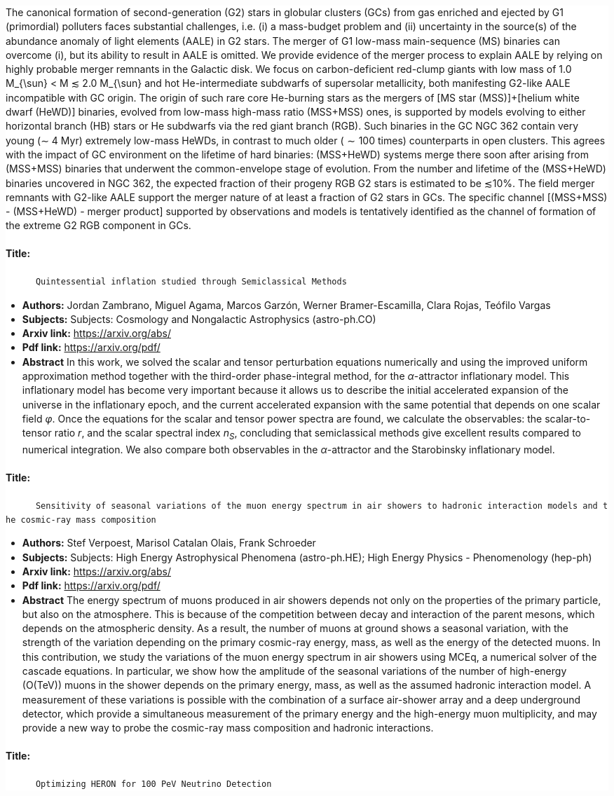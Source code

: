  The canonical formation of second-generation (G2) stars in globular clusters (GCs) from gas enriched and ejected by G1 (primordial) polluters faces substantial challenges, i.e. (i) a mass-budget problem and (ii) uncertainty in the source(s) of the abundance anomaly of light elements (AALE) in G2 stars. The merger of G1 low-mass main-sequence (MS) binaries can overcome (i), but its ability to result in AALE is omitted. We provide evidence of the merger process to explain AALE by relying on highly probable merger remnants in the Galactic disk. We focus on carbon-deficient red-clump giants with low mass of 1.0 M_{\sun} < M $\lesssim$ 2.0 M_{\sun} and hot He-intermediate subdwarfs of supersolar metallicity, both manifesting G2-like AALE incompatible with GC origin. The origin of such rare core He-burning stars as the mergers of [MS star (MSS)]+[helium white dwarf (HeWD)] binaries, evolved from low-mass high-mass ratio (MSS+MSS) ones, is supported by models evolving to either horizontal branch (HB) stars or He subdwarfs via the red giant branch (RGB). Such binaries in the GC NGC 362 contain very young ($\sim$ 4 Myr) extremely low-mass HeWDs, in contrast to much older ($\sim 100$ times) counterparts in open clusters. This agrees with the impact of GC environment on the lifetime of hard binaries: (MSS+HeWD) systems merge there soon after arising from (MSS+MSS) binaries that underwent the common-envelope stage of evolution. From the number and lifetime of the (MSS+HeWD) binaries uncovered in NGC 362, the expected fraction of their progeny RGB G2 stars is estimated to be $\lesssim$10\%. The field merger remnants with G2-like AALE support the merger nature of at least a fraction of G2 stars in GCs. The specific channel [(MSS+MSS) - (MSS+HeWD) - merger product] supported by observations and models is tentatively identified as the channel of formation of the extreme G2 RGB component in GCs.
#### Title:
          Quintessential inflation studied through Semiclassical Methods
 - **Authors:** Jordan Zambrano, Miguel Agama, Marcos Garzón, Werner Bramer-Escamilla, Clara Rojas, Teófilo Vargas
 - **Subjects:** Subjects:
Cosmology and Nongalactic Astrophysics (astro-ph.CO)
 - **Arxiv link:** https://arxiv.org/abs/
 - **Pdf link:** https://arxiv.org/pdf/
 - **Abstract**
 In this work, we solved the scalar and tensor perturbation equations numerically and using the improved uniform approximation method together with the third-order phase-integral method, for the $\alpha$-attractor inflationary model. This inflationary model has become very important because it allows us to describe the initial accelerated expansion of the universe in the inflationary epoch, and the current accelerated expansion with the same potential that depends on one scalar field $\varphi$. Once the equations for the scalar and tensor power spectra are found, we calculate the observables: the scalar-to-tensor ratio $r$, and the scalar spectral index $n_S$, concluding that semiclassical methods give excellent results compared to numerical integration. We also compare both observables in the $\alpha$-attractor and the Starobinsky inflationary model.
#### Title:
          Sensitivity of seasonal variations of the muon energy spectrum in air showers to hadronic interaction models and the cosmic-ray mass composition
 - **Authors:** Stef Verpoest, Marisol Catalan Olais, Frank Schroeder
 - **Subjects:** Subjects:
High Energy Astrophysical Phenomena (astro-ph.HE); High Energy Physics - Phenomenology (hep-ph)
 - **Arxiv link:** https://arxiv.org/abs/
 - **Pdf link:** https://arxiv.org/pdf/
 - **Abstract**
 The energy spectrum of muons produced in air showers depends not only on the properties of the primary particle, but also on the atmosphere. This is because of the competition between decay and interaction of the parent mesons, which depends on the atmospheric density. As a result, the number of muons at ground shows a seasonal variation, with the strength of the variation depending on the primary cosmic-ray energy, mass, as well as the energy of the detected muons. In this contribution, we study the variations of the muon energy spectrum in air showers using MCEq, a numerical solver of the cascade equations. In particular, we show how the amplitude of the seasonal variations of the number of high-energy (O(TeV)) muons in the shower depends on the primary energy, mass, as well as the assumed hadronic interaction model. A measurement of these variations is possible with the combination of a surface air-shower array and a deep underground detector, which provide a simultaneous measurement of the primary energy and the high-energy muon multiplicity, and may provide a new way to probe the cosmic-ray mass composition and hadronic interactions.
#### Title:
          Optimizing HERON for 100 PeV Neutrino Detection
